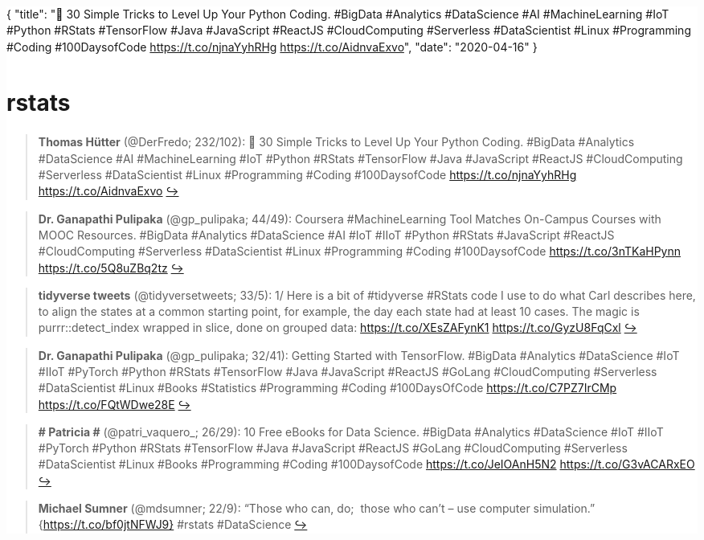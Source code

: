 {
  "title": "🔬 30 Simple Tricks to Level Up Your Python Coding. #BigData #Analytics #DataScience #AI #MachineLearning #IoT #Python #RStats #TensorFlow #Java #JavaScript #ReactJS #CloudComputing #Serverless #DataScientist #Linux #Programming #Coding #100DaysofCode https://t.co/njnaYyhRHg https://t.co/AidnvaExvo",
  "date": "2020-04-16"
}

# rstats

> **Thomas Hütter** (@DerFredo; 232/102): 🔬 30 Simple Tricks to Level Up Your Python Coding. #BigData #Analytics #DataScience #AI #MachineLearning #IoT #Python #RStats #TensorFlow #Java #JavaScript #ReactJS #CloudComputing #Serverless #DataScientist #Linux #Programming #Coding #100DaysofCode 
https://t.co/njnaYyhRHg https://t.co/AidnvaExvo  [&#8618;](https://twitter.com/dataandme/status/1250566979783622656)




> **Dr. Ganapathi Pulipaka** (@gp_pulipaka; 44/49): Coursera #MachineLearning Tool Matches On-Campus Courses with MOOC Resources. #BigData #Analytics #DataScience #AI #IoT #IIoT #Python #RStats #JavaScript #ReactJS #CloudComputing #Serverless #DataScientist #Linux #Programming #Coding #100DaysofCode 
https://t.co/3nTKaHPynn https://t.co/5Q8uZBq2tz  [&#8618;](https://twitter.com/dataandme/status/1250559788032970755)




> **tidyverse tweets** (@tidyversetweets; 33/5): 1/ Here is a bit of #tidyverse  #RStats code I use to do what Carl describes here, to align the states at a common starting point, for example, the day each state had at least 10 cases. The magic is purrr::detect_index wrapped in slice, done on grouped data: https://t.co/XEsZAFynK1 https://t.co/GyzU8FqCxl  [&#8618;](https://twitter.com/dataandme/status/1250567632580775936)




> **Dr. Ganapathi Pulipaka** (@gp_pulipaka; 32/41): Getting Started with TensorFlow. #BigData #Analytics #DataScience #IoT #IIoT #PyTorch #Python #RStats #TensorFlow #Java #JavaScript #ReactJS #GoLang #CloudComputing #Serverless #DataScientist #Linux #Books #Statistics #Programming #Coding #100DaysOfCode 
https://t.co/C7PZ7IrCMp https://t.co/FQtWDwe28E  [&#8618;](https://twitter.com/dataandme/status/1250546201956622342)




> **# Patricia #** (@patri_vaquero_; 26/29): 10 Free eBooks for Data Science. #BigData #Analytics #DataScience #IoT #IIoT #PyTorch #Python #RStats #TensorFlow #Java #JavaScript #ReactJS #GoLang #CloudComputing #Serverless #DataScientist #Linux #Books #Programming #Coding #100DaysofCode 
https://t.co/JeIOAnH5N2 https://t.co/G3vACARxEO  [&#8618;](https://twitter.com/dataandme/status/1250594673464311808)




> **Michael Sumner** (@mdsumner; 22/9): “Those who can, do;  those who can’t – use computer simulation.”  {https://t.co/bf0jtNFWJ9} #rstats #DataScience  [&#8618;](https://twitter.com/dataandme/status/1250575691487367168)
